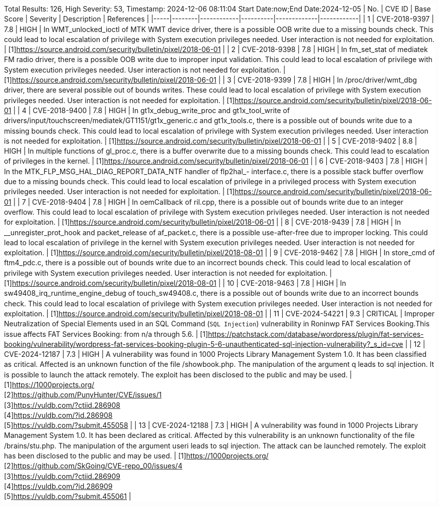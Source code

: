 Total Results: 126, High Severity: 53, Timestamp: 2024-12-06 08:11:04
Start Date:now;End Date:2024-12-05
| No. | CVE ID | Base Score | Severity | Description | References |
|-----|--------|------------|----------|-------------|------------|
| 1 | CVE-2018-9397 | 7.8  | HIGH | In WMT_unlocked_ioctl of MTK WMT device driver, there is a possible OOB    write due to a missing bounds check. This could lead to local escalation of    privilege with System execution privileges needed. User interaction is not    needed for exploitation. | [1]https://source.android.com/security/bulletin/pixel/2018-06-01 |
| 2 | CVE-2018-9398 | 7.8  | HIGH | In fm_set_stat of mediatek FM radio driver, there is a possible OOB write    due to improper input validation. This could lead to local escalation of    privilege with System execution privileges needed. User interaction is not    needed for exploitation. | [1]https://source.android.com/security/bulletin/pixel/2018-06-01 |
| 3 | CVE-2018-9399 | 7.8  | HIGH | In /proc/driver/wmt_dbg driver, there are several possible out of bounds    writes. These could lead to local escalation of privilege with System    execution privileges needed. User interaction is not needed for    exploitation. | [1]https://source.android.com/security/bulletin/pixel/2018-06-01 |
| 4 | CVE-2018-9400 | 7.8  | HIGH | In gt1x_debug_write_proc and gt1x_tool_write of    drivers/input/touchscreen/mediatek/GT1151/gt1x_generic.c and gt1x_tools.c,    there is a possible out of bounds write due to a missing bounds check. This    could lead to local escalation of privilege with System execution privileges    needed. User interaction is not needed for exploitation. | [1]https://source.android.com/security/bulletin/pixel/2018-06-01 |
| 5 | CVE-2018-9402 | 8.8  | HIGH | In multiple functions of gl_proc.c, there is a buffer overwrite due to a missing bounds check. This could lead to escalation of privileges in the kernel. | [1]https://source.android.com/security/bulletin/pixel/2018-06-01 |
| 6 | CVE-2018-9403 | 7.8  | HIGH | In the MTK_FLP_MSG_HAL_DIAG_REPORT_DATA_NTF handler of flp2hal_-    interface.c, there is a possible stack buffer overflow due to a missing    bounds check. This could lead to local escalation of privilege in a    privileged process with System execution privileges needed. User interaction    is not needed for exploitation. | [1]https://source.android.com/security/bulletin/pixel/2018-06-01 |
| 7 | CVE-2018-9404 | 7.8  | HIGH | In oemCallback of ril.cpp, there is a possible out of bounds write due to an    integer overflow. This could lead to local escalation of privilege with    System execution privileges needed. User interaction is not needed for    exploitation. | [1]https://source.android.com/security/bulletin/pixel/2018-06-01 |
| 8 | CVE-2018-9439 | 7.8  | HIGH | In __unregister_prot_hook and packet_release of af_packet.c, there is a    possible use-after-free due to improper locking. This could lead to local    escalation of privilege in the kernel with System execution privileges    needed. User interaction is not needed for exploitation. | [1]https://source.android.com/security/bulletin/pixel/2018-08-01 |
| 9 | CVE-2018-9462 | 7.8  | HIGH | In store_cmd of ftm4_pdc.c, there is a possible out of bounds write due to    an incorrect bounds check. This could lead to local escalation of privilege    with System execution privileges needed. User interaction is not needed for    exploitation. | [1]https://source.android.com/security/bulletin/pixel/2018-08-01 |
| 10 | CVE-2018-9463 | 7.8  | HIGH | In sw49408_irq_runtime_engine_debug of touch_sw49408.c, there is a possible    out of bounds write due to an incorrect bounds check. This could lead to    local escalation of privilege with System execution privileges needed. User    interaction is not needed for exploitation. | [1]https://source.android.com/security/bulletin/pixel/2018-08-01 |
| 11 | CVE-2024-54221 | 9.3  | CRITICAL | Improper Neutralization of Special Elements used in an SQL Command (`SQL Injection`) vulnerability in Roninwp FAT Services Booking.This issue affects FAT Services Booking: from n/a through 5.6. | [1]https://patchstack.com/database/wordpress/plugin/fat-services-booking/vulnerability/wordpress-fat-services-booking-plugin-5-6-unauthenticated-sql-injection-vulnerability?_s_id=cve |
| 12 | CVE-2024-12187 | 7.3  | HIGH | A vulnerability was found in 1000 Projects Library Management System 1.0. It has been classified as critical. Affected is an unknown function of the file /showbook.php. The manipulation of the argument q leads to sql injection. It is possible to launch the attack remotely. The exploit has been disclosed to the public and may be used. | [1]https://1000projects.org/<br>[2]https://github.com/PunyHunter/CVE/issues/1<br>[3]https://vuldb.com/?ctiid.286908<br>[4]https://vuldb.com/?id.286908<br>[5]https://vuldb.com/?submit.455058 |
| 13 | CVE-2024-12188 | 7.3  | HIGH | A vulnerability was found in 1000 Projects Library Management System 1.0. It has been declared as critical. Affected by this vulnerability is an unknown functionality of the file /brains/stu.php. The manipulation of the argument useri leads to sql injection. The attack can be launched remotely. The exploit has been disclosed to the public and may be used. | [1]https://1000projects.org/<br>[2]https://github.com/SkGoing/CVE-repo_00/issues/4<br>[3]https://vuldb.com/?ctiid.286909<br>[4]https://vuldb.com/?id.286909<br>[5]https://vuldb.com/?submit.455061 |